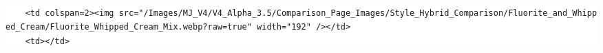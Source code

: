        <td colspan=2><img src="/Images/MJ_V4/V4_Alpha_3.5/Comparison_Page_Images/Style_Hybrid_Comparison/Fluorite_and_Whipped_Cream/Fluorite_Whipped_Cream_Mix.webp?raw=true" width="192" /></td>
        <td></td>